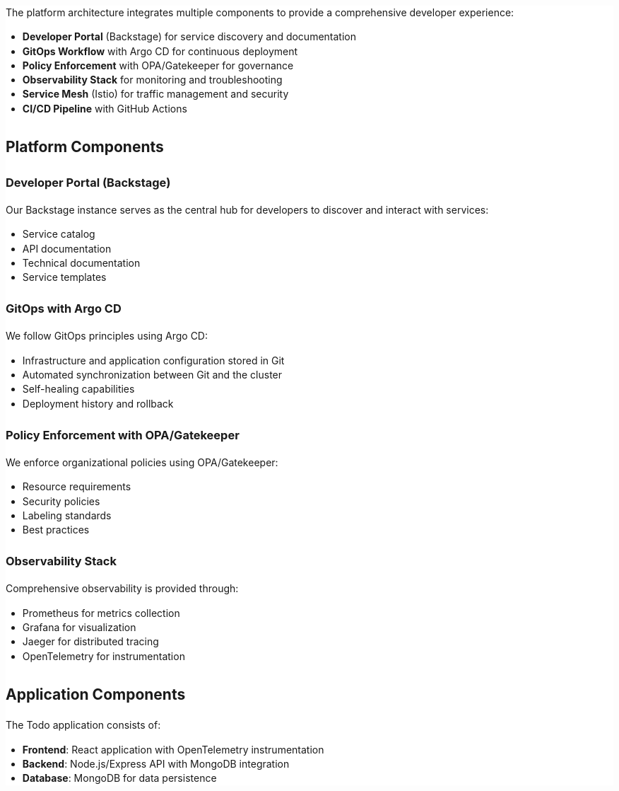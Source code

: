 The platform architecture integrates multiple components to provide a comprehensive developer experience:

- **Developer Portal** (Backstage) for service discovery and documentation
- **GitOps Workflow** with Argo CD for continuous deployment
- **Policy Enforcement** with OPA/Gatekeeper for governance
- **Observability Stack** for monitoring and troubleshooting
- **Service Mesh** (Istio) for traffic management and security
- **CI/CD Pipeline** with GitHub Actions

## Platform Components

### Developer Portal (Backstage)

Our Backstage instance serves as the central hub for developers to discover and interact with services:

- Service catalog
- API documentation
- Technical documentation
- Service templates

### GitOps with Argo CD

We follow GitOps principles using Argo CD:

- Infrastructure and application configuration stored in Git
- Automated synchronization between Git and the cluster
- Self-healing capabilities
- Deployment history and rollback

### Policy Enforcement with OPA/Gatekeeper

We enforce organizational policies using OPA/Gatekeeper:

- Resource requirements
- Security policies
- Labeling standards
- Best practices

### Observability Stack

Comprehensive observability is provided through:

- Prometheus for metrics collection
- Grafana for visualization
- Jaeger for distributed tracing
- OpenTelemetry for instrumentation

## Application Components

The Todo application consists of:

- **Frontend**: React application with OpenTelemetry instrumentation
- **Backend**: Node.js/Express API with MongoDB integration
- **Database**: MongoDB for data persistence
